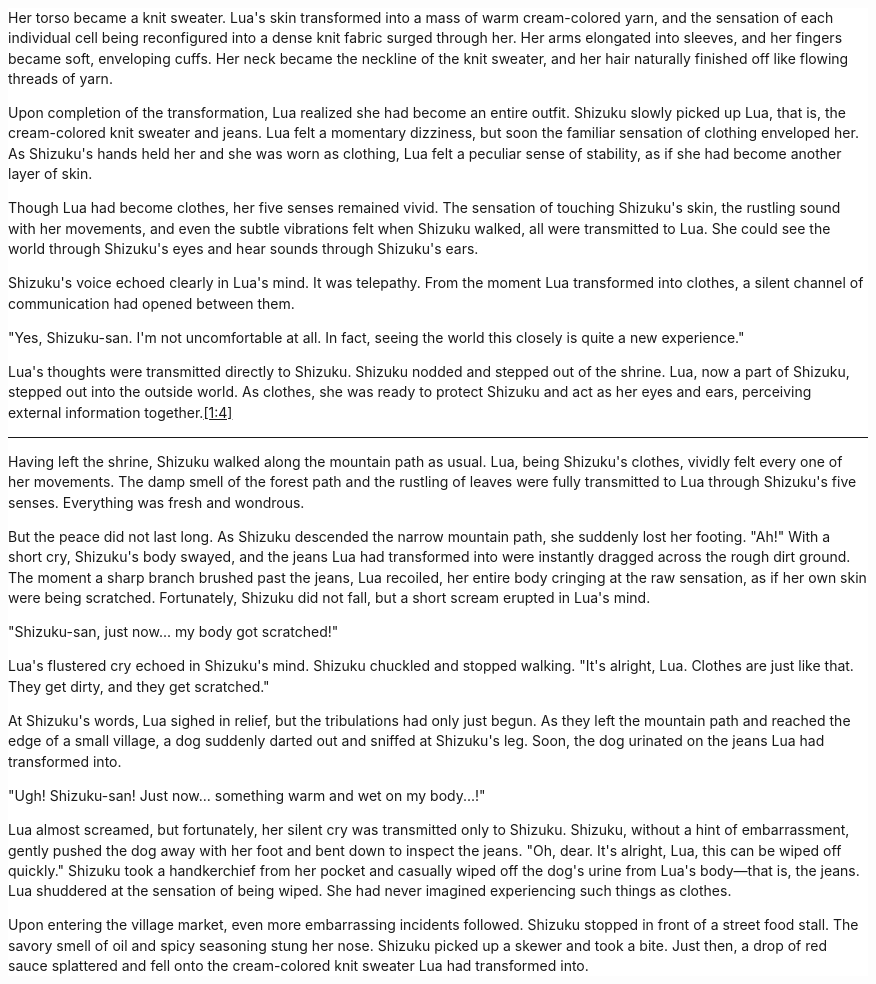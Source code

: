 Her torso became a knit sweater. Lua's skin transformed into a mass of warm cream-colored yarn, and the sensation of each individual cell being reconfigured into a dense knit fabric surged through her. Her arms elongated into sleeves, and her fingers became soft, enveloping cuffs. Her neck became the neckline of the knit sweater, and her hair naturally finished off like flowing threads of yarn.

Upon completion of the transformation, Lua realized she had become an entire outfit. Shizuku slowly picked up Lua, that is, the cream-colored knit sweater and jeans. Lua felt a momentary dizziness, but soon the familiar sensation of clothing enveloped her. As Shizuku's hands held her and she was worn as clothing, Lua felt a peculiar sense of stability, as if she had become another layer of skin.

Though Lua had become clothes, her five senses remained vivid. The sensation of touching Shizuku's skin, the rustling sound with her movements, and even the subtle vibrations felt when Shizuku walked, all were transmitted to Lua. She could see the world through Shizuku's eyes and hear sounds through Shizuku's ears.

Shizuku's voice echoed clearly in Lua's mind. It was telepathy. From the moment Lua transformed into clothes, a silent channel of communication had opened between them.

"Yes, Shizuku-san. I'm not uncomfortable at all. In fact, seeing the world this closely is quite a new experience."

Lua's thoughts were transmitted directly to Shizuku. Shizuku nodded and stepped out of the shrine. Lua, now a part of Shizuku, stepped out into the outside world. As clothes, she was ready to protect Shizuku and act as her eyes and ears, perceiving external information together.<a href="prompts.html#1:4" class="comment-marker">[1:4]</a>

* * *

Having left the shrine, Shizuku walked along the mountain path as usual. Lua, being Shizuku's clothes, vividly felt every one of her movements. The damp smell of the forest path and the rustling of leaves were fully transmitted to Lua through Shizuku's five senses. Everything was fresh and wondrous.

But the peace did not last long. As Shizuku descended the narrow mountain path, she suddenly lost her footing. "Ah!" With a short cry, Shizuku's body swayed, and the jeans Lua had transformed into were instantly dragged across the rough dirt ground. The moment a sharp branch brushed past the jeans, Lua recoiled, her entire body cringing at the raw sensation, as if her own skin were being scratched. Fortunately, Shizuku did not fall, but a short scream erupted in Lua's mind.

"Shizuku-san, just now... my body got scratched!"

Lua's flustered cry echoed in Shizuku's mind. Shizuku chuckled and stopped walking. "It's alright, Lua. Clothes are just like that. They get dirty, and they get scratched."

At Shizuku's words, Lua sighed in relief, but the tribulations had only just begun. As they left the mountain path and reached the edge of a small village, a dog suddenly darted out and sniffed at Shizuku's leg. Soon, the dog urinated on the jeans Lua had transformed into.

"Ugh! Shizuku-san! Just now... something warm and wet on my body...!"

Lua almost screamed, but fortunately, her silent cry was transmitted only to Shizuku. Shizuku, without a hint of embarrassment, gently pushed the dog away with her foot and bent down to inspect the jeans. "Oh, dear. It's alright, Lua, this can be wiped off quickly." Shizuku took a handkerchief from her pocket and casually wiped off the dog's urine from Lua's body—that is, the jeans. Lua shuddered at the sensation of being wiped. She had never imagined experiencing such things as clothes.

Upon entering the village market, even more embarrassing incidents followed. Shizuku stopped in front of a street food stall. The savory smell of oil and spicy seasoning stung her nose. Shizuku picked up a skewer and took a bite. Just then, a drop of red sauce splattered and fell onto the cream-colored knit sweater Lua had transformed into.
